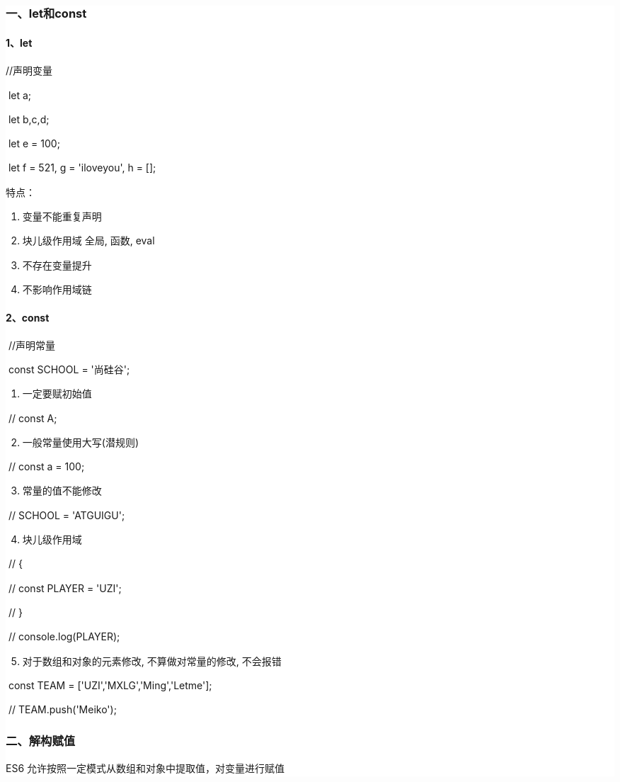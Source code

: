 ### 一、let和const

####     1、let

//声明变量

​    let a;

​    let b,c,d;

​    let e = 100;

​    let f = 521, g = 'iloveyou', h = [];

特点：

1. 变量不能重复声明

2. 块儿级作用域  全局, 函数, eval

3. 不存在变量提升

4. 不影响作用域链

#### 2、const

​    //声明常量

​    const SCHOOL = '尚硅谷';

1. 一定要赋初始值

​    // const A;

2. 一般常量使用大写(潜规则)

​    // const a = 100;

3. 常量的值不能修改

​    // SCHOOL = 'ATGUIGU';

4. 块儿级作用域

​    // {

​    //   const PLAYER = 'UZI';

​    // }

​    // console.log(PLAYER);

5. 对于数组和对象的元素修改, 不算做对常量的修改, 不会报错

​    const TEAM = ['UZI','MXLG','Ming','Letme'];

​    // TEAM.push('Meiko');



### 二、解构赋值

ES6 允许按照一定模式从数组和对象中提取值，对变量进行赋值


[Symbol('say')]: function(){
[Symbol('zibao')]: function(){